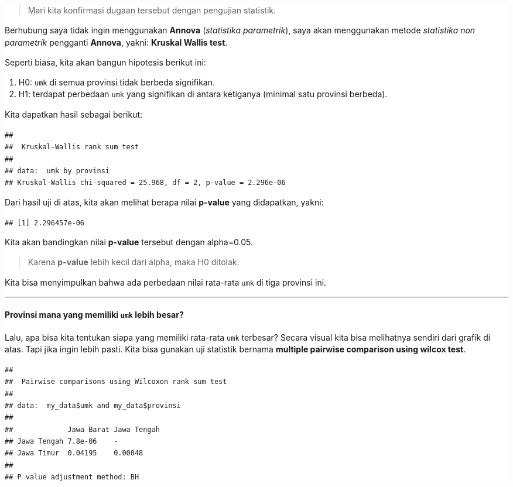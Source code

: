> Mari kita konfirmasi dugaan tersebut dengan pengujian statistik.

Berhubung saya tidak ingin menggunakan **Annova** (*statistika
parametrik*), saya akan menggunakan metode *statistika non parametrik*
pengganti **Annova**, yakni: **Kruskal Wallis test**.

Seperti biasa, kita akan bangun hipotesis berikut ini:

1.  H0: `umk` di semua provinsi tidak berbeda signifikan.
2.  H1: terdapat perbedaan `umk` yang signifikan di antara ketiganya
    (minimal satu provinsi berbeda).

Kita dapatkan hasil sebagai berikut:

    ## 
    ##  Kruskal-Wallis rank sum test
    ## 
    ## data:  umk by provinsi
    ## Kruskal-Wallis chi-squared = 25.968, df = 2, p-value = 2.296e-06

Dari hasil uji di atas, kita akan melihat berapa nilai **p-value** yang
didapatkan, yakni:

    ## [1] 2.296457e-06

Kita akan bandingkan nilai **p-value** tersebut dengan alpha=0.05.

> Karena **p-value** lebih kecil dari alpha, maka H0 ditolak.

Kita bisa menyimpulkan bahwa ada perbedaan nilai rata-rata `umk` di tiga
provinsi ini.

-----

#### Provinsi mana yang memiliki `umk` lebih besar?

Lalu, apa bisa kita tentukan siapa yang memiliki rata-rata `umk`
terbesar? Secara visual kita bisa melihatnya sendiri dari grafik di
atas. Tapi jika ingin lebih pasti. Kita bisa gunakan uji statistik
bernama **multiple pairwise comparison using wilcox test**.

    ## 
    ##  Pairwise comparisons using Wilcoxon rank sum test 
    ## 
    ## data:  my_data$umk and my_data$provinsi 
    ## 
    ##             Jawa Barat Jawa Tengah
    ## Jawa Tengah 7.8e-06    -          
    ## Jawa Timur  0.04195    0.00048    
    ## 
    ## P value adjustment method: BH
